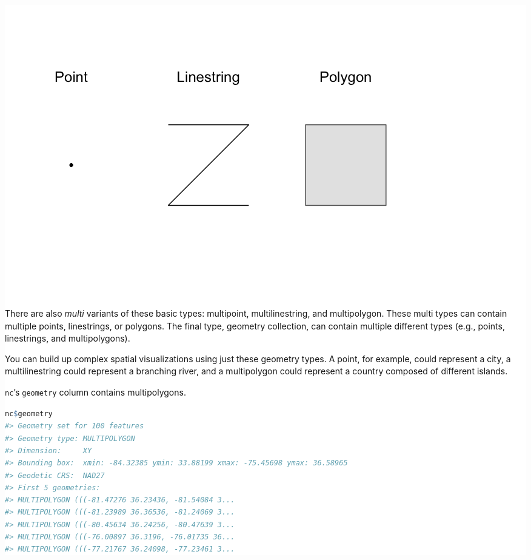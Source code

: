 ![](spatial-basics_files/figure-gfm/unnamed-chunk-4-1.png)

There are also *multi* variants of these basic types: multipoint,
multilinestring, and multipolygon. These multi types can contain
multiple points, linestrings, or polygons. The final type, geometry
collection, can contain multiple different types (e.g., points,
linestrings, and multipolygons).

You can build up complex spatial visualizations using just these
geometry types. A point, for example, could represent a city, a
multilinestring could represent a branching river, and a multipolygon
could represent a country composed of different islands.

`nc`’s `geometry` column contains multipolygons.

``` r
nc$geometry
#> Geometry set for 100 features 
#> Geometry type: MULTIPOLYGON
#> Dimension:     XY
#> Bounding box:  xmin: -84.32385 ymin: 33.88199 xmax: -75.45698 ymax: 36.58965
#> Geodetic CRS:  NAD27
#> First 5 geometries:
#> MULTIPOLYGON (((-81.47276 36.23436, -81.54084 3...
#> MULTIPOLYGON (((-81.23989 36.36536, -81.24069 3...
#> MULTIPOLYGON (((-80.45634 36.24256, -80.47639 3...
#> MULTIPOLYGON (((-76.00897 36.3196, -76.01735 36...
#> MULTIPOLYGON (((-77.21767 36.24098, -77.23461 3...
```
